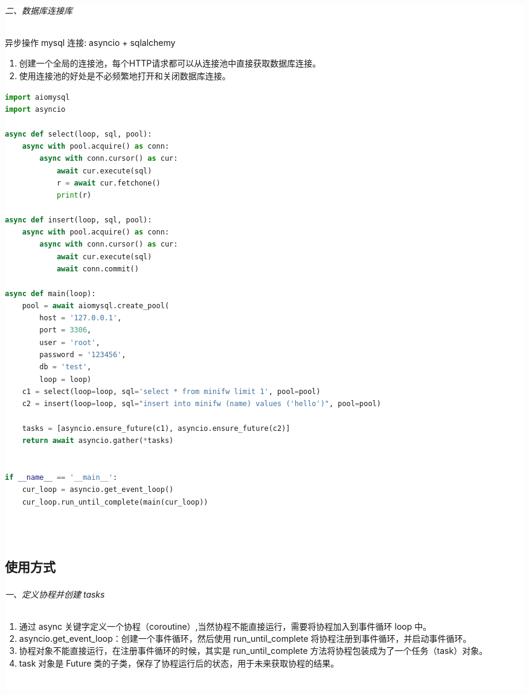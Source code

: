 ###### 二、数据库连接库
异步操作 mysql 连接: asyncio + sqlalchemy              
1. 创建一个全局的连接池，每个HTTP请求都可以从连接池中直接获取数据库连接。                
2. 使用连接池的好处是不必频繁地打开和关闭数据库连接。                   

```python
import aiomysql
import asyncio

async def select(loop, sql, pool):
    async with pool.acquire() as conn:
        async with conn.cursor() as cur:
            await cur.execute(sql)
            r = await cur.fetchone()
            print(r)

async def insert(loop, sql, pool):
    async with pool.acquire() as conn:
        async with conn.cursor() as cur:
            await cur.execute(sql)
            await conn.commit()

async def main(loop):
    pool = await aiomysql.create_pool(
        host = '127.0.0.1',
        port = 3306,
        user = 'root',
        password = '123456',
        db = 'test',
        loop = loop)
    c1 = select(loop=loop, sql='select * from minifw limit 1', pool=pool)
    c2 = insert(loop=loop, sql="insert into minifw (name) values ('hello')", pool=pool)

    tasks = [asyncio.ensure_future(c1), asyncio.ensure_future(c2)]
    return await asyncio.gather(*tasks)


if __name__ == '__main__':
    cur_loop = asyncio.get_event_loop()
    cur_loop.run_until_complete(main(cur_loop))
```

<br><br>

## 使用方式
###### 一、定义协程并创建 tasks
1. 通过 async 关键字定义一个协程（coroutine）,当然协程不能直接运行，需要将协程加入到事件循环 loop 中。            
2. asyncio.get_event_loop：创建一个事件循环，然后使用 run_until_complete 将协程注册到事件循环，并启动事件循环。             
3. 协程对象不能直接运行，在注册事件循环的时候，其实是 run_until_complete 方法将协程包装成为了一个任务（task）对象。            
4. task 对象是 Future 类的子类，保存了协程运行后的状态，用于未来获取协程的结果。

<br>
